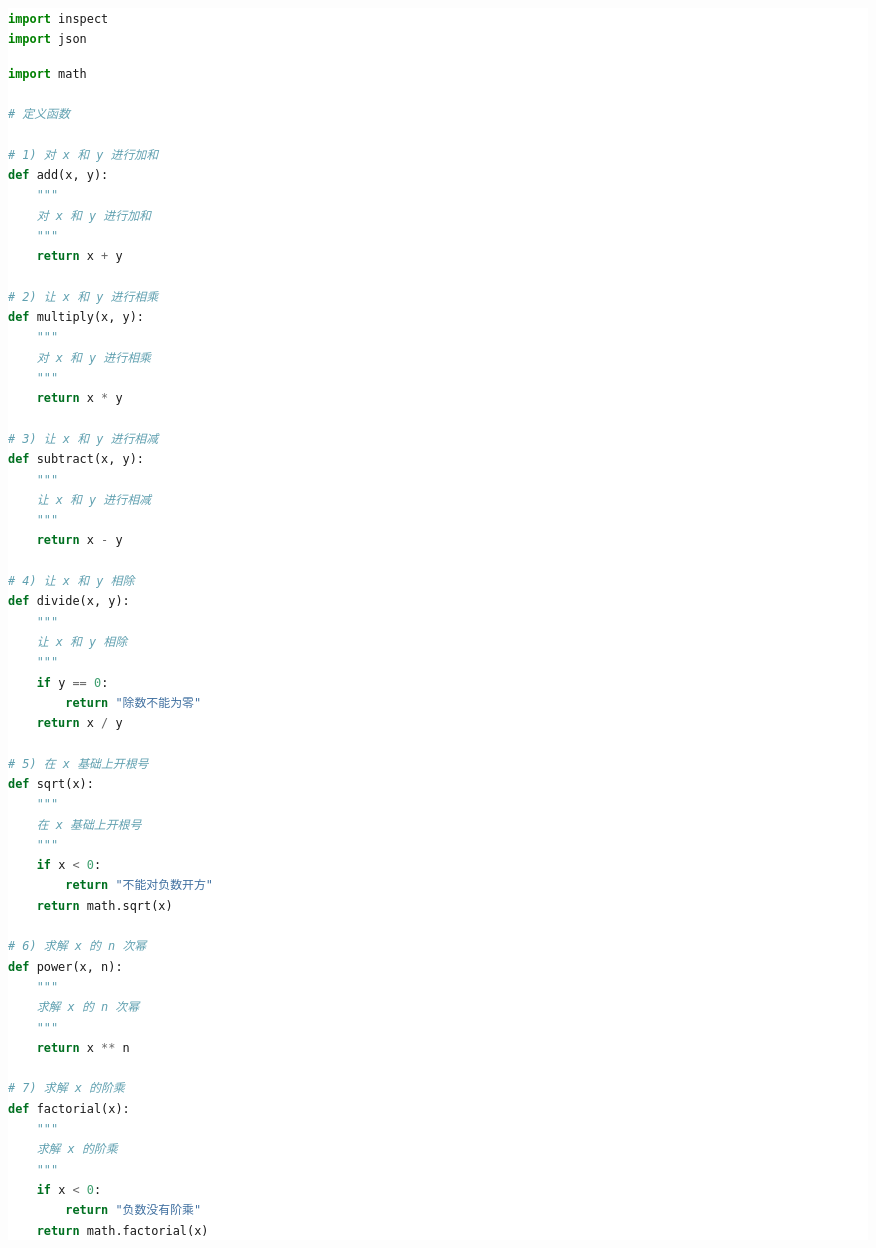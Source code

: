 ```python
import inspect
import json
```

```python
import math

# 定义函数

# 1) 对 x 和 y 进行加和
def add(x, y):
    """
    对 x 和 y 进行加和
    """
    return x + y

# 2) 让 x 和 y 进行相乘
def multiply(x, y):
    """
    对 x 和 y 进行相乘
    """
    return x * y

# 3) 让 x 和 y 进行相减
def subtract(x, y):
    """
    让 x 和 y 进行相减
    """
    return x - y

# 4) 让 x 和 y 相除
def divide(x, y):
    """
    让 x 和 y 相除
    """
    if y == 0:
        return "除数不能为零"
    return x / y

# 5) 在 x 基础上开根号
def sqrt(x):
    """
    在 x 基础上开根号
    """
    if x < 0:
        return "不能对负数开方"
    return math.sqrt(x)

# 6) 求解 x 的 n 次幂
def power(x, n):
    """
    求解 x 的 n 次幂
    """
    return x ** n

# 7) 求解 x 的阶乘
def factorial(x):
    """
    求解 x 的阶乘
    """
    if x < 0:
        return "负数没有阶乘"
    return math.factorial(x)
```